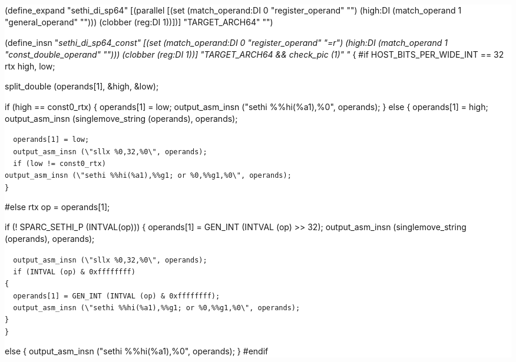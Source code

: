 (define_expand "sethi_di_sp64"
  [(parallel
     [(set (match_operand:DI 0 "register_operand" "")
	   (high:DI (match_operand 1 "general_operand" "")))
      (clobber (reg:DI 1))])]
  "TARGET_ARCH64"
  "")

(define_insn "*sethi_di_sp64_const"
  [(set (match_operand:DI 0 "register_operand" "=r")
	(high:DI (match_operand 1 "const_double_operand" "")))
   (clobber (reg:DI 1))]
  "TARGET_ARCH64 && check_pic (1)"
  "*
{
#if HOST_BITS_PER_WIDE_INT == 32
  rtx high, low;
  
  split_double (operands[1], &high, &low);

  if (high == const0_rtx)
    {
      operands[1] = low;
      output_asm_insn (\"sethi %%hi(%a1),%0\", operands);
    }
  else
    {
      operands[1] = high;
      output_asm_insn (singlemove_string (operands), operands);

      operands[1] = low;
      output_asm_insn (\"sllx %0,32,%0\", operands);
      if (low != const0_rtx)
	output_asm_insn (\"sethi %%hi(%a1),%%g1; or %0,%%g1,%0\", operands);
    }
#else
  rtx op = operands[1];

  if (! SPARC_SETHI_P (INTVAL(op)))
    {
      operands[1] = GEN_INT (INTVAL (op) >> 32);
      output_asm_insn (singlemove_string (operands), operands);

      output_asm_insn (\"sllx %0,32,%0\", operands);
      if (INTVAL (op) & 0xffffffff)
	{
	  operands[1] = GEN_INT (INTVAL (op) & 0xffffffff);
	  output_asm_insn (\"sethi %%hi(%a1),%%g1; or %0,%%g1,%0\", operands);
	}
    }
  else
    {
      output_asm_insn (\"sethi %%hi(%a1),%0\", operands);
    }
#endif
